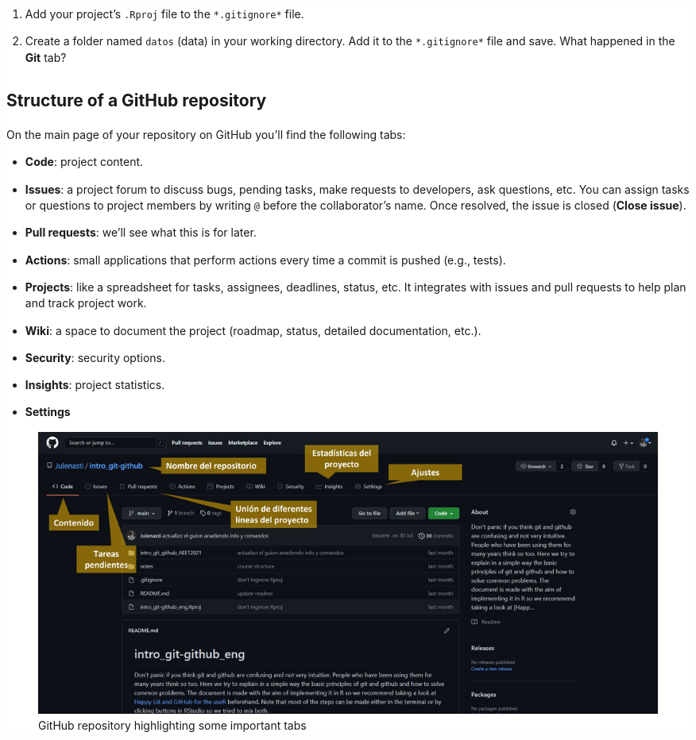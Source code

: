 1.  Add your project’s `.Rproj` file to the `*.gitignore*` file.

2.  Create a folder named `datos` (data) in your working directory. Add
    it to the `*.gitignore*` file and save. What happened in the **Git**
    tab?

## Structure of a GitHub repository

On the main page of your repository on GitHub you’ll find the following
tabs:

-   **Code**: project content.

-   **Issues**: a project forum to discuss bugs, pending tasks, make
    requests to developers, ask questions, etc. You can assign tasks or
    questions to project members by writing `@` before the
    collaborator’s name. Once resolved, the issue is closed (**Close
    issue**).

-   **Pull requests**: we’ll see what this is for later.

-   **Actions**: small applications that perform actions every time a
    commit is pushed (e.g., tests).

-   **Projects**: like a spreadsheet for tasks, assignees, deadlines,
    status, etc. It integrates with issues and pull requests to help
    plan and track project work.

-   **Wiki**: a space to document the project (roadmap, status, detailed
    documentation, etc.).

-   **Security**: security options.

-   **Insights**: project statistics.

-   **Settings**

<figure>
<img src="images/github_repositorio.JPG"
alt="GitHub repository highlighting some important tabs" />
<figcaption aria-hidden="true">GitHub repository highlighting some
important tabs</figcaption>
</figure>
